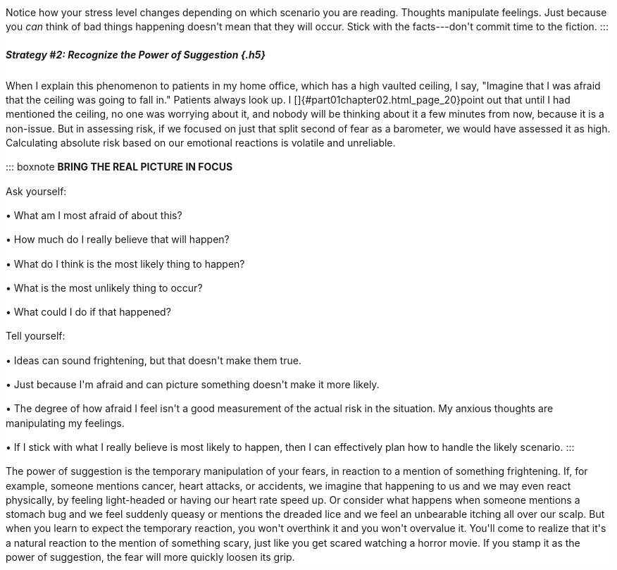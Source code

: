 Notice how your stress level changes depending on which scenario you are
reading. Thoughts manipulate feelings. Just because you *can* think of
bad things happening doesn't mean that they will occur. Stick with the
facts---don't commit time to the fiction.
:::

##### **Strategy #2: Recognize the Power of Suggestion** {.h5}

When I explain this phenomenon to patients in my home office, which has
a high vaulted ceiling, I say, "Imagine that I was afraid that the
ceiling was going to fall in." Patients always look up. I
[]{#part01chapter02.html_page_20}point out that until I had mentioned
the ceiling, no one was worrying about it, and nobody will be thinking
about it a few minutes from now, because it is a non-issue. But in
assessing risk, if we focused on just that split second of fear as a
barometer, we would have assessed it as high. Calculating absolute risk
based on our emotional reactions is volatile and unreliable.

::: boxnote
**BRING THE REAL PICTURE IN FOCUS**

Ask yourself:

• What am I most afraid of about this?

• How much do I really believe that will happen?

• What do I think is the most likely thing to happen?

• What is the most unlikely thing to occur?

• What could I do if that happened?

Tell yourself:

• Ideas can sound frightening, but that doesn't make them true.

• Just because I'm afraid and can picture something doesn't make it more
likely.

• The degree of how afraid I feel isn't a good measurement of the actual
risk in the situation. My anxious thoughts are manipulating my feelings.

• If I stick with what I really believe is most likely to happen, then I
can effectively plan how to handle the likely scenario.
:::

The power of suggestion is the temporary manipulation of your fears, in
reaction to a mention of something frightening. If, for example, someone
mentions cancer, heart attacks, or accidents, we imagine that happening
to us and we may even react physically, by feeling light-headed or
having our heart rate speed up. Or consider what happens when someone
mentions a stomach bug and we feel suddenly queasy or mentions the
dreaded lice and we feel an unbearable itching all over our scalp. But
when you learn to expect the temporary reaction, you won't overthink it
and you won't overvalue it. You'll come to realize that it's a natural
reaction to the mention of something scary, just like you get scared
watching a horror movie. If you stamp it as the power of suggestion, the
fear will more quickly loosen its grip.
